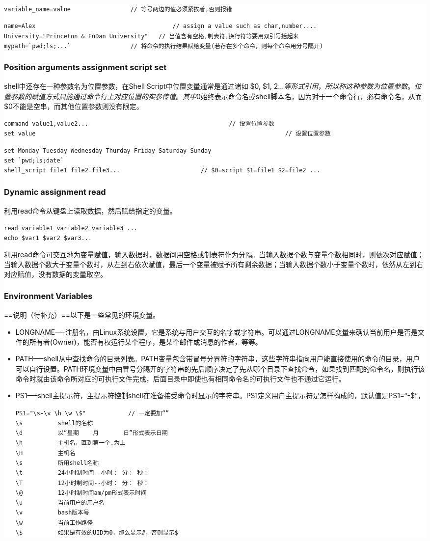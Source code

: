 ```
variable_name=value                 // 等号两边的值必须紧挨着,否则报错
```

```
name=Alex                                       // assign a value such as char,number....
University="Princeton & FuDan University"   // 当值含有空格,制表符,换行符等要用双引号括起来
mypath=`pwd;ls;...`                 // 将命令的执行结果赋给变量(若存在多个命令，则每个命令用分号隔开)
```

### Position arguments assignment script set

shell中还存在一种参数名为位置参数，在Shell Script中位置变量通常是通过诸如 $0, $1, $2…等形式引用，所以称这种参数为位置参数。位置参数的赋值方式只能通过命令行上对应位置的实参传值。其中$0始终表示命令名或shell脚本名，因为对于一个命令行，必有命令名，从而$0不能是空串，而其他位置参数则没有限定。

```
command value1,value2...                                        // 设置位置参数
set value                                                                       // 设置位置参数
```

```
set Monday Tuesday Wednesday Thurday Friday Saturday Sunday
set `pwd;ls;date`
shell_script file1 file2 file3...                       // $0=script $1=file1 $2=file2 ...
```

### Dynamic assignment read

利用read命令从键盘上读取数据，然后赋给指定的变量。

```
read variable1 variable2 variable3 ...
echo $var1 $var2 $var3...
```

利用read命令可交互地为变量赋值，输入数据时，数据间用空格或制表符作为分隔。当输入数据个数与变量个数相同时，则依次对应赋值；当输入数据个数大于变量个数时，从左到右依次赋值，最后一个变量被赋予所有剩余数据；当输入数据个数小于变量个数时，依然从左到右对应赋值，没有数据的变量取空。

### Environment Variables

 ==说明（待补充）==以下是一些常见的环境变量。

- LONGNAME—-注册名，由Linux系统设置，它是系统与用户交互的名字或字符串。可以通过LONGNAME变量来确认当前用户是否是文件的所有者(Owner)，能否有权运行某个程序，是某个邮件或消息的作者，等等。
- PATH—–shell从中查找命令的目录列表。PATH变量包含带冒号分界符的字符串，这些字符串指向用户能直接使用的命令的目录，用户可以自行设置。PATH环境变量中由冒号分隔开的字符串的先后顺序决定了先从哪个目录下查找命令，如果找到匹配的命令名，则执行该命令时就由该命令所对应的可执行文件完成，后面目录中即使也有相同命令名的可执行文件也不通过它运行。
- PS1—–shell主提示符，主提示符控制shell在准备接受命令时显示的字符串。PS1定义用户主提示符是怎样构成的，默认值是PS1=“-$”，
    
    ```
    PS1="\s-\v \h \w \$"            // 一定要加“”
    \s          shell的名称
    \d          以“星期    月       日”形式表示日期
    \h          主机名，直到第一个.为止
    \H          主机名
    \s          所用shell名称
    \t          24小时制时间--小时： 分： 秒：
    \T          12小时制时间--小时： 分： 秒：
    \@          12小时制时间am/pm形式表示时间
    \u          当前用户的用户名
    \v          bash版本号
    \w          当前工作路径
    \$          如果是有效的UID为0，那么显示#，否则显示$
    ```
    